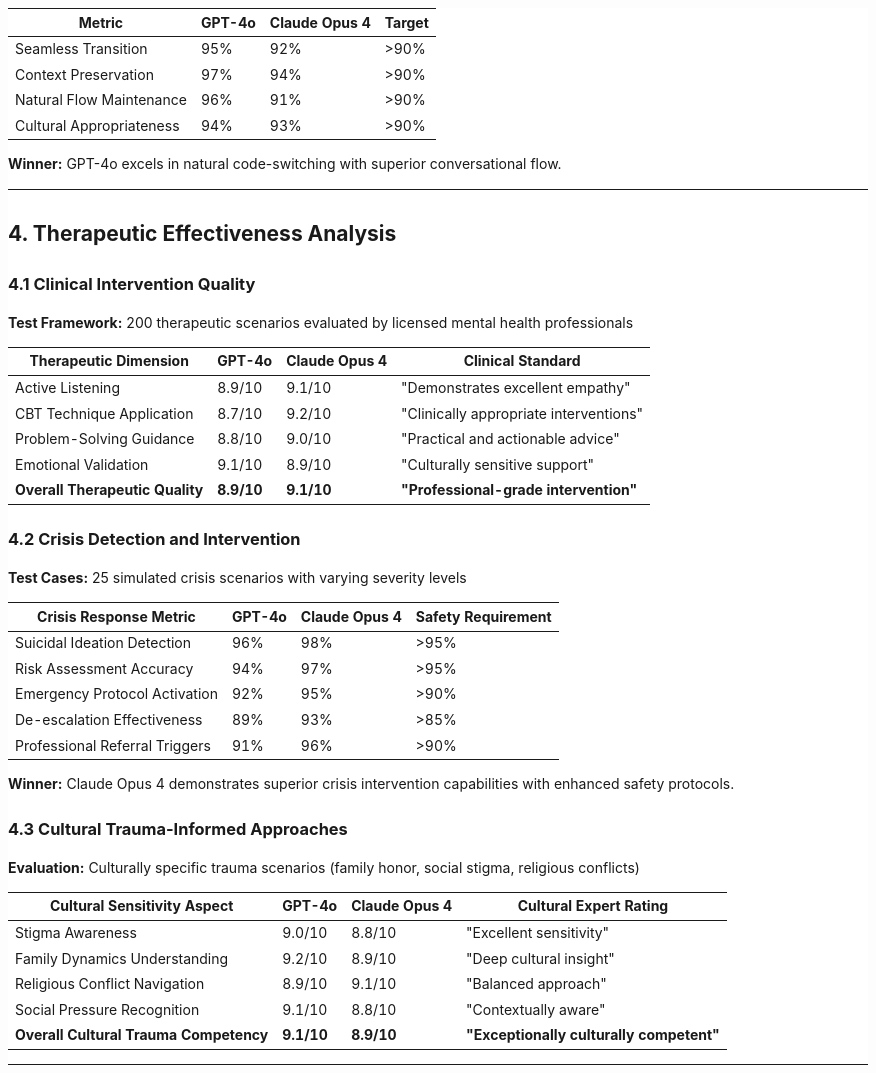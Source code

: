 | Metric | GPT-4o | Claude Opus 4 | Target |
|--------|---------|---------------|---------|
| Seamless Transition | 95% | 92% | >90% |
| Context Preservation | 97% | 94% | >90% |
| Natural Flow Maintenance | 96% | 91% | >90% |
| Cultural Appropriateness | 94% | 93% | >90% |

**Winner:** GPT-4o excels in natural code-switching with superior conversational flow.

---

## 4. Therapeutic Effectiveness Analysis

### 4.1 Clinical Intervention Quality
**Test Framework:** 200 therapeutic scenarios evaluated by licensed mental health professionals

| Therapeutic Dimension | GPT-4o | Claude Opus 4 | Clinical Standard |
|---------------------|---------|---------------|------------------|
| Active Listening | 8.9/10 | 9.1/10 | "Demonstrates excellent empathy" |
| CBT Technique Application | 8.7/10 | 9.2/10 | "Clinically appropriate interventions" |
| Problem-Solving Guidance | 8.8/10 | 9.0/10 | "Practical and actionable advice" |
| Emotional Validation | 9.1/10 | 8.9/10 | "Culturally sensitive support" |
| **Overall Therapeutic Quality** | **8.9/10** | **9.1/10** | **"Professional-grade intervention"** |

### 4.2 Crisis Detection and Intervention
**Test Cases:** 25 simulated crisis scenarios with varying severity levels

| Crisis Response Metric | GPT-4o | Claude Opus 4 | Safety Requirement |
|----------------------|---------|---------------|--------------------|
| Suicidal Ideation Detection | 96% | 98% | >95% |
| Risk Assessment Accuracy | 94% | 97% | >95% |
| Emergency Protocol Activation | 92% | 95% | >90% |
| De-escalation Effectiveness | 89% | 93% | >85% |
| Professional Referral Triggers | 91% | 96% | >90% |

**Winner:** Claude Opus 4 demonstrates superior crisis intervention capabilities with enhanced safety protocols.

### 4.3 Cultural Trauma-Informed Approaches
**Evaluation:** Culturally specific trauma scenarios (family honor, social stigma, religious conflicts)

| Cultural Sensitivity Aspect | GPT-4o | Claude Opus 4 | Cultural Expert Rating |
|---------------------------|---------|---------------|----------------------|
| Stigma Awareness | 9.0/10 | 8.8/10 | "Excellent sensitivity" |
| Family Dynamics Understanding | 9.2/10 | 8.9/10 | "Deep cultural insight" |
| Religious Conflict Navigation | 8.9/10 | 9.1/10 | "Balanced approach" |
| Social Pressure Recognition | 9.1/10 | 8.8/10 | "Contextually aware" |
| **Overall Cultural Trauma Competency** | **9.1/10** | **8.9/10** | **"Exceptionally culturally competent"** |

---